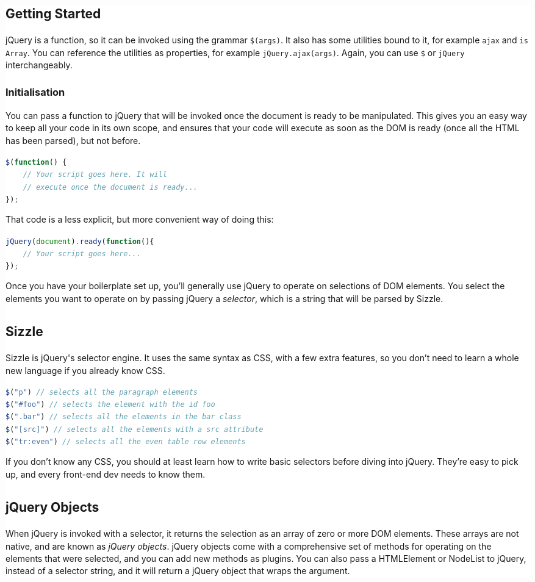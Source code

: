 [1]: https://code.jquery.com/

## Getting Started

jQuery is a function, so it can be invoked using the grammar `$(args)`. It also has some utilities bound to it, for example `ajax` and `isArray`. You can reference the utilities as properties, for example `jQuery.ajax(args)`. Again, you can use `$` or `jQuery` interchangeably.

### Initialisation

You can pass a function to jQuery that will be invoked once the document is ready to be manipulated. This gives you an easy way to keep all your code in its own scope, and ensures that your code will execute as soon as the DOM is ready (once all the HTML has been parsed), but not before.

~~~ javascript
$(function() {
    // Your script goes here. It will
    // execute once the document is ready...
});
~~~

That code is a less explicit, but more convenient way of doing this:

~~~ javascript
jQuery(document).ready(function(){
    // Your script goes here...
});
~~~

Once you have your boilerplate set up, you’ll generally use jQuery to operate on selections of DOM elements. You select the elements you want to operate on by passing jQuery a *selector*, which is a string that will be parsed by Sizzle.

## Sizzle

Sizzle is jQuery's selector engine. It uses the same syntax as CSS, with a few extra features, so you don’t need to learn a whole new language if you already know CSS.

~~~ javascript
$("p") // selects all the paragraph elements
$("#foo") // selects the element with the id foo
$(".bar") // selects all the elements in the bar class
$("[src]") // selects all the elements with a src attribute
$("tr:even") // selects all the even table row elements
~~~

If you don’t know any CSS, you should at least learn how to write basic selectors before diving into jQuery. They’re easy to pick up, and every front-end dev needs to know them.

## jQuery Objects

When jQuery is invoked with a selector, it returns the selection as an array of zero or more DOM elements. These arrays are not native, and are known as *jQuery objects*. jQuery objects come with a comprehensive set of methods for operating on the elements that were selected, and you can add new methods as plugins. You can also pass a HTMLElement or NodeList to jQuery, instead of a selector string, and it will return a jQuery object that wraps the argument.


[1]: https://api.jquery.com/category/events